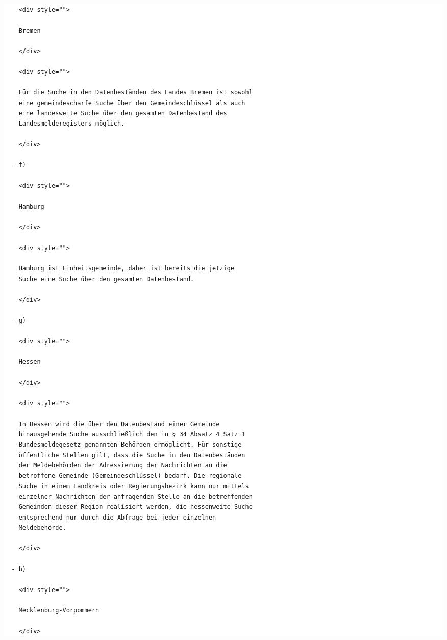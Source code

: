         <div style="">
        
        Bremen
        
        </div>
        
        <div style="">
        
        Für die Suche in den Datenbeständen des Landes Bremen ist sowohl
        eine gemeindescharfe Suche über den Gemeindeschlüssel als auch
        eine landesweite Suche über den gesamten Datenbestand des
        Landesmelderegisters möglich.
        
        </div>
    
      - f)
        
        <div style="">
        
        Hamburg
        
        </div>
        
        <div style="">
        
        Hamburg ist Einheitsgemeinde, daher ist bereits die jetzige
        Suche eine Suche über den gesamten Datenbestand.
        
        </div>
    
      - g)
        
        <div style="">
        
        Hessen
        
        </div>
        
        <div style="">
        
        In Hessen wird die über den Datenbestand einer Gemeinde
        hinausgehende Suche ausschließlich den in § 34 Absatz 4 Satz 1
        Bundesmeldegesetz genannten Behörden ermöglicht. Für sonstige
        öffentliche Stellen gilt, dass die Suche in den Datenbeständen
        der Meldebehörden der Adressierung der Nachrichten an die
        betroffene Gemeinde (Gemeindeschlüssel) bedarf. Die regionale
        Suche in einem Landkreis oder Regierungsbezirk kann nur mittels
        einzelner Nachrichten der anfragenden Stelle an die betreffenden
        Gemeinden dieser Region realisiert werden, die hessenweite Suche
        entsprechend nur durch die Abfrage bei jeder einzelnen
        Meldebehörde.
        
        </div>
    
      - h)
        
        <div style="">
        
        Mecklenburg-Vorpommern
        
        </div>
        
